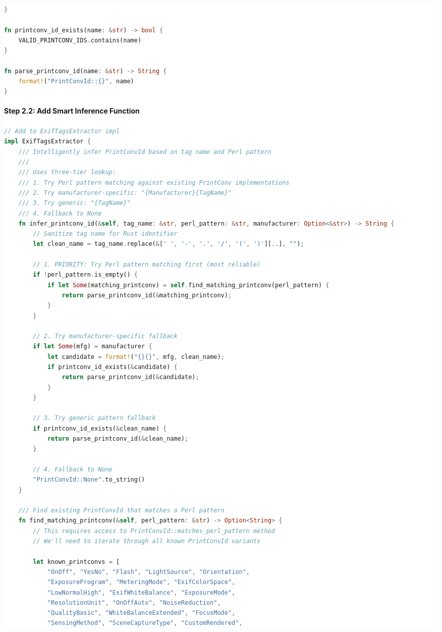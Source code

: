 ```rust
}

fn printconv_id_exists(name: &str) -> bool {
    VALID_PRINTCONV_IDS.contains(name)
}

fn parse_printconv_id(name: &str) -> String {
    format!("PrintConvId::{}", name)
}
```

#### Step 2.2: Add Smart Inference Function

```rust
// Add to ExifTagsExtractor impl
impl ExifTagsExtractor {
    /// Intelligently infer PrintConvId based on tag name and Perl pattern
    ///
    /// Uses three-tier lookup:
    /// 1. Try Perl pattern matching against existing PrintConv implementations
    /// 2. Try manufacturer-specific: "{Manufacturer}{TagName}"
    /// 3. Try generic: "{TagName}"
    /// 4. Fallback to None
    fn infer_printconv_id(&self, tag_name: &str, perl_pattern: &str, manufacturer: Option<&str>) -> String {
        // Sanitize tag name for Rust identifier
        let clean_name = tag_name.replace(&[' ', '-', '.', '/', '(', ')'][..], "");

        // 1. PRIORITY: Try Perl pattern matching first (most reliable)
        if !perl_pattern.is_empty() {
            if let Some(matching_printconv) = self.find_matching_printconv(perl_pattern) {
                return parse_printconv_id(&matching_printconv);
            }
        }

        // 2. Try manufacturer-specific fallback
        if let Some(mfg) = manufacturer {
            let candidate = format!("{}{}", mfg, clean_name);
            if printconv_id_exists(&candidate) {
                return parse_printconv_id(&candidate);
            }
        }

        // 3. Try generic pattern fallback
        if printconv_id_exists(&clean_name) {
            return parse_printconv_id(&clean_name);
        }

        // 4. Fallback to None
        "PrintConvId::None".to_string()
    }

    /// Find existing PrintConvId that matches a Perl pattern
    fn find_matching_printconv(&self, perl_pattern: &str) -> Option<String> {
        // This requires access to PrintConvId::matches_perl_pattern method
        // We'll need to iterate through all known PrintConvId variants

        let known_printconvs = [
            "OnOff", "YesNo", "Flash", "LightSource", "Orientation",
            "ExposureProgram", "MeteringMode", "ExifColorSpace",
            "LowNormalHigh", "ExifWhiteBalance", "ExposureMode",
            "ResolutionUnit", "OnOffAuto", "NoiseReduction",
            "QualityBasic", "WhiteBalanceExtended", "FocusMode",
            "SensingMethod", "SceneCaptureType", "CustomRendered",
```